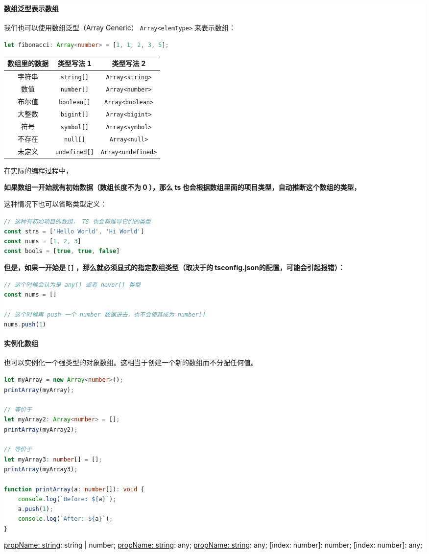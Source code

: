
#### 数组泛型表示数组


我们也可以使用数组泛型（Array Generic） `Array<elemType>` 来表示数组：

```typescript
let fibonacci: Array<number> = [1, 1, 2, 3, 5];
```

| 数组里的数据 | 类型写法 1  |    类型写法 2    |
| :----------: | :---------: | :--------------: |
|    字符串    |  `string[]`  |  `Array<string>`   |
|     数值     |  `number[]`  |  `Array<number>`   |
|    布尔值    |  `boolean[]`  |  `Array<boolean>`  |
|    大整数    |  `bigint[]`  |  `Array<bigint>`   |
|     符号     |  `symbol[]`  |  `Array<symbol>`   |
|    不存在    |   `null[]`   |   `Array<null>`    |
|    未定义    | `undefined[]` | `Array<undefined>` |

在实际的编程过程中，

**如果数组一开始就有初始数据（数组长度不为 0 ），那么 ts 也会根据数组里面的项目类型，自动推断这个数组的类型，**

这种情况下也可以省略类型定义：

```ts
// 这种有初始项目的数组， TS 也会帮推导它们的类型
const strs = ['Hello World', 'Hi World']
const nums = [1, 2, 3]
const bools = [true, true, false]
```

**但是，如果一开始是 `[]` ，那么就必须显式的指定数组类型（取决于的 tsconfig.json的配置，可能会引起报错）：**

```ts
// 这个时候会认为是 any[] 或者 never[] 类型
const nums = []

// 这个时候再 push 一个 number 数据进去，也不会使其成为 number[]
nums.push(1)
```

#### 实例化数组

也可以实例化一个强类型的对象数组。这相当于创建一个新的数组而不分配任何值。

```ts
let myArray = new Array<number>();
printArray(myArray);

// 等价于
let myArray2: Array<number> = [];
printArray(myArray2);

// 等价于
let myArray3: number[] = [];
printArray(myArray3);

function printArray(a: number[]): void {
    console.log(`Before: ${a}`);
    a.push(1);
    console.log(`After: ${a}`);
}
```


  [sym]: "Tom",
   [propName: string]: any;
  [propName: string]: any;
  [propName: string]: string;
  [propName: string]: string | number;
  [propName: string]: any;
  [propName: string]: any;
  [index: number]: number;
  [index: number]: any;
